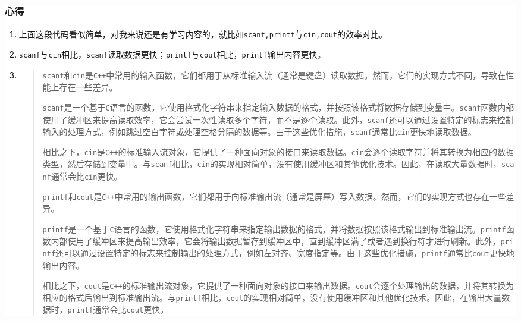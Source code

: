 ### 心得

1. 上面这段代码看似简单，对我来说还是有学习内容的，就比如`scanf,printf`与`cin,cout`的效率对比。

2. `scanf`与`cin`相比，`scanf`读取数据更快；`printf`与`cout`相比，`printf`输出内容更快。

3. > `scanf`和`cin`是`C++`中常用的输入函数，它们都用于从标准输入流（通常是键盘）读取数据。然而，它们的实现方式不同，导致在性能上存在一些差异。
   >
   > `scanf`是一个基于`C`语言的函数，它使用格式化字符串来指定输入数据的格式，并按照该格式将数据存储到变量中。`scanf`函数内部使用了缓冲区来提高读取效率，它会尝试一次性读取多个字符，而不是逐个读取。此外，`scanf`还可以通过设置特定的标志来控制输入的处理方式，例如跳过空白字符或处理空格分隔的数据等。由于这些优化措施，`scanf`通常比`cin`更快地读取数据。
   >
   > 相比之下，`cin`是`C++`的标准输入流对象，它提供了一种面向对象的接口来读取数据。`cin`会逐个读取字符并将其转换为相应的数据类型，然后存储到变量中。与`scanf`相比，`cin`的实现相对简单，没有使用缓冲区和其他优化技术。因此，在读取大量数据时，`scanf`通常会比`cin`更快。
   >
   > `printf`和`cout`是`C++`中常用的输出函数，它们都用于向标准输出流（通常是屏幕）写入数据。然而，它们的实现方式也存在一些差异。
   >
   > `printf`是一个基于`C`语言的函数，它使用格式化字符串来指定输出数据的格式，并将数据按照该格式输出到标准输出流。`printf`函数内部使用了缓冲区来提高输出效率，它会将输出数据暂存到缓冲区中，直到缓冲区满了或者遇到换行符才进行刷新。此外，`printf`还可以通过设置特定的标志来控制输出的处理方式，例如左对齐、宽度指定等。由于这些优化措施，`printf`通常比`cout`更快地输出内容。
   >
   > 相比之下，`cout`是`C++`的标准输出流对象，它提供了一种面向对象的接口来输出数据。`cout`会逐个处理输出的数据，并将其转换为相应的格式后输出到标准输出流。与`printf`相比，`cout`的实现相对简单，没有使用缓冲区和其他优化技术。因此，在输出大量数据时，`printf`通常会比`cout`更快。